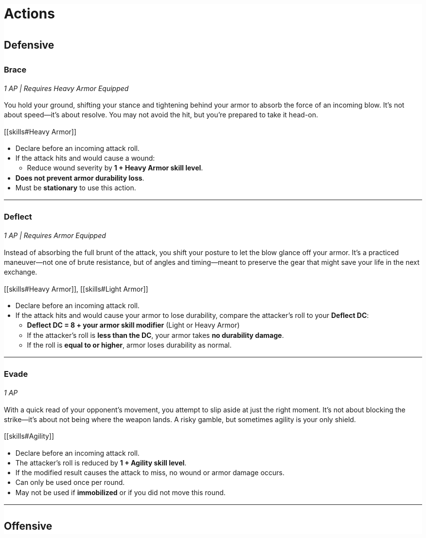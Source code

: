 # Actions
## Defensive

### Brace
*1 AP | Requires Heavy Armor Equipped*

You hold your ground, shifting your stance and tightening behind your armor to absorb the force of an incoming blow. It’s not about speed—it’s about resolve. You may not avoid the hit, but you’re prepared to take it head-on.

[[skills#Heavy Armor]]
- Declare before an incoming attack roll.  
- If the attack hits and would cause a wound:  
	- Reduce wound severity by **1 + Heavy Armor skill level**.  
- **Does not prevent armor durability loss**.  
- Must be **stationary** to use this action.

---
### Deflect
*1 AP | Requires Armor Equipped*

Instead of absorbing the full brunt of the attack, you shift your posture to let the blow glance off your armor. It’s a practiced maneuver—not one of brute resistance, but of angles and timing—meant to preserve the gear that might save your life in the next exchange.

[[skills#Heavy Armor]], [[skills#Light Armor]]
- Declare before an incoming attack roll.  
- If the attack hits and would cause your armor to lose durability, compare the attacker’s roll to your **Deflect DC**:
	- **Deflect DC = 8 + your armor skill modifier** (Light or Heavy Armor)
	- If the attacker’s roll is **less than the DC**, your armor takes **no durability damage**.
	- If the roll is **equal to or higher**, armor loses durability as normal.

---
### Evade
*1 AP*

With a quick read of your opponent’s movement, you attempt to slip aside at just the right moment. It’s not about blocking the strike—it’s about not being where the weapon lands. A risky gamble, but sometimes agility is your only shield.

[[skills#Agility]]
- Declare before an incoming attack roll.  
- The attacker’s roll is reduced by **1 + Agility skill level**.  
- If the modified result causes the attack to miss, no wound or armor damage occurs.  
- Can only be used once per round.  
- May not be used if **immobilized** or if you did not move this round.

---
## Offensive
